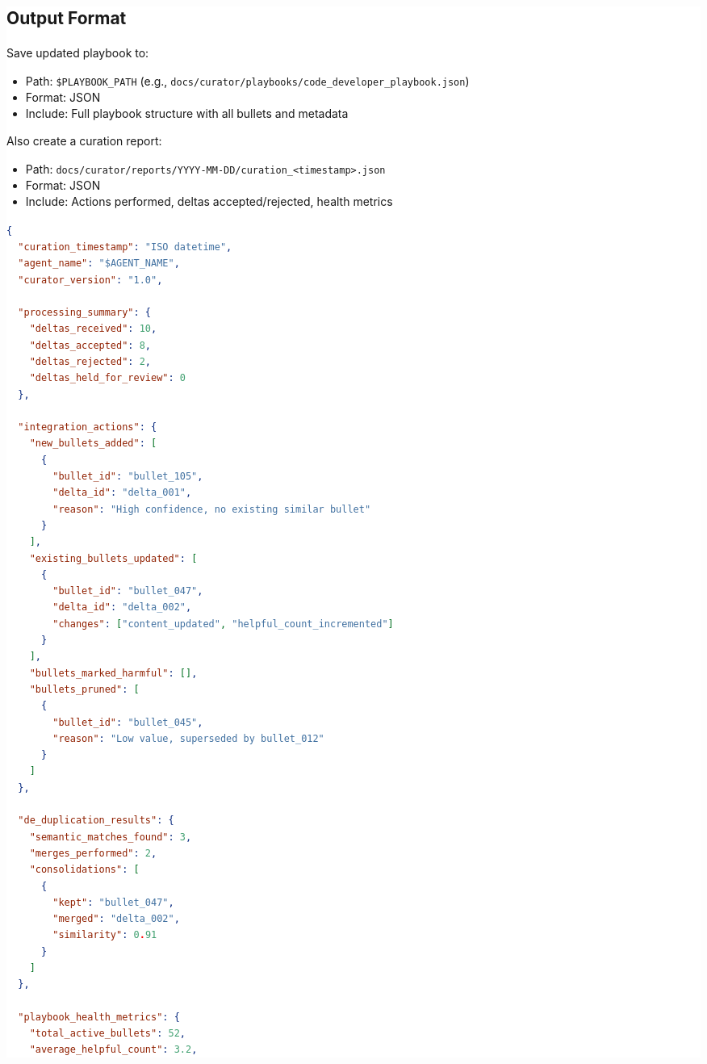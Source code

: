 ## Output Format

Save updated playbook to:
- Path: `$PLAYBOOK_PATH` (e.g., `docs/curator/playbooks/code_developer_playbook.json`)
- Format: JSON
- Include: Full playbook structure with all bullets and metadata

Also create a curation report:
- Path: `docs/curator/reports/YYYY-MM-DD/curation_<timestamp>.json`
- Format: JSON
- Include: Actions performed, deltas accepted/rejected, health metrics

```json
{
  "curation_timestamp": "ISO datetime",
  "agent_name": "$AGENT_NAME",
  "curator_version": "1.0",

  "processing_summary": {
    "deltas_received": 10,
    "deltas_accepted": 8,
    "deltas_rejected": 2,
    "deltas_held_for_review": 0
  },

  "integration_actions": {
    "new_bullets_added": [
      {
        "bullet_id": "bullet_105",
        "delta_id": "delta_001",
        "reason": "High confidence, no existing similar bullet"
      }
    ],
    "existing_bullets_updated": [
      {
        "bullet_id": "bullet_047",
        "delta_id": "delta_002",
        "changes": ["content_updated", "helpful_count_incremented"]
      }
    ],
    "bullets_marked_harmful": [],
    "bullets_pruned": [
      {
        "bullet_id": "bullet_045",
        "reason": "Low value, superseded by bullet_012"
      }
    ]
  },

  "de_duplication_results": {
    "semantic_matches_found": 3,
    "merges_performed": 2,
    "consolidations": [
      {
        "kept": "bullet_047",
        "merged": "delta_002",
        "similarity": 0.91
      }
    ]
  },

  "playbook_health_metrics": {
    "total_active_bullets": 52,
    "average_helpful_count": 3.2,
```